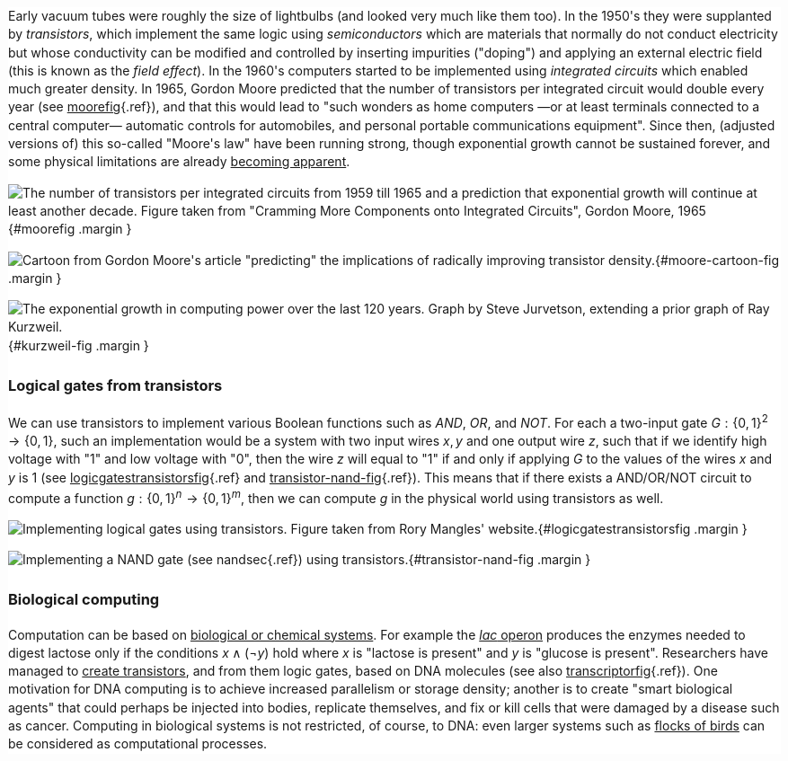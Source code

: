 Early vacuum tubes were roughly the size of lightbulbs (and looked very much like them too).
In the 1950's they were supplanted by _transistors_, which implement the same logic using _semiconductors_ which are materials that normally do not conduct electricity but whose conductivity can be modified and controlled by inserting impurities ("doping") and applying an external electric field (this is known as the _field effect_).
In the 1960's computers started to be implemented using _integrated circuits_ which enabled much greater density.
In 1965, Gordon Moore predicted that the number of transistors per integrated circuit would double every year (see [moorefig](){.ref}), and that this would lead to "such wonders as home computers —or at least terminals connected to a central computer— automatic controls for automobiles, and personal portable communications equipment".
Since then, (adjusted versions of) this so-called "Moore's law" have been running strong, though exponential growth cannot be sustained forever, and some physical limitations are already [becoming apparent](http://www.nature.com/news/the-chips-are-down-for-moore-s-law-1.19338).

![The number of transistors per integrated circuits from 1959 till 1965 and a prediction that exponential growth will continue at least another decade. Figure taken from "Cramming More Components onto Integrated Circuits", Gordon Moore, 1965](../figure/gordon_moore.png){#moorefig .margin  }

![Cartoon from Gordon Moore's article "predicting" the implications of radically improving transistor density.](../figure/moore_cartoon.png){#moore-cartoon-fig .margin  }

![The exponential growth in computing power over the last 120 years. Graph by Steve Jurvetson, extending a prior graph of Ray Kurzweil.](../figure/1200px-Moore's_Law_over_120_Years.png){#kurzweil-fig .margin  }




### Logical gates from transistors

We can use transistors to implement various Boolean functions such as $AND$, $OR$, and $NOT$.
For each a two-input gate $G:\{0,1\}^2 \rightarrow \{0,1\}$,  such an implementation would be a system with two input wires $x,y$ and one output wire $z$, such that if we identify high voltage with "$1$" and low voltage with "$0$", then the wire  $z$ will equal to "$1$" if and only if applying $G$ to the values of the wires $x$ and $y$ is $1$ (see [logicgatestransistorsfig](){.ref} and [transistor-nand-fig](){.ref}).
This means that if there exists a AND/OR/NOT circuit to compute a function $g:\{0,1\}^n \rightarrow \{0,1\}^m$, then we can compute $g$ in the physical world using transistors as well.

![Implementing logical gates using transistors. Figure taken from [Rory Mangles' website](http://www.northdownfarm.co.uk/rory/tim/basiclogic.htm).](../figure/DTLLogic.PNG){#logicgatestransistorsfig   .margin  }

![Implementing a NAND gate  (see [nandsec](){.ref}) using transistors.](../figure/nand_transistor.png){#transistor-nand-fig .margin  }





### Biological computing

Computation can be based on [biological or chemical systems](http://www.nature.com/nrg/journal/v13/n7/full/nrg3197.html).
For example the [_lac_ operon](https://en.wikipedia.org/wiki/Lac_operon) produces the enzymes needed to digest lactose only if the conditions $x \wedge (\neg y)$ hold where $x$ is "lactose is present" and $y$ is "glucose is present".
Researchers have managed to [create transistors](http://science.sciencemag.org/content/340/6132/554?iss=6132), and from them  logic gates, based on DNA molecules (see also [transcriptorfig](){.ref}).
One motivation for DNA computing is to achieve increased parallelism or storage density; another is to create "smart biological agents" that could perhaps be injected into bodies, replicate themselves, and fix or kill cells that were damaged by a disease such as cancer.
Computing in biological systems is not restricted, of course, to DNA:
even larger systems such as [flocks of birds](https://www.cs.princeton.edu/~chazelle/pubs/cacm12-natalg.pdf) can be considered as computational processes.

